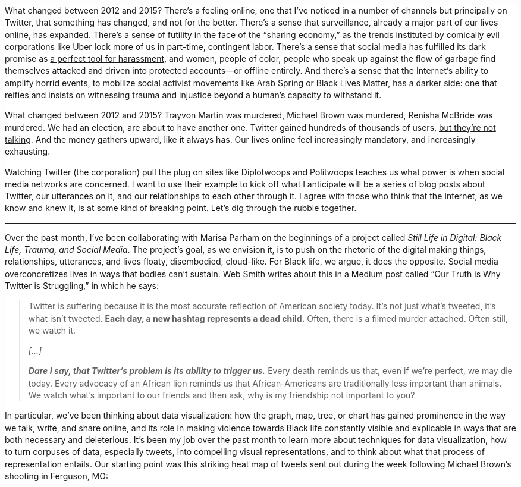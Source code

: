What changed between 2012 and 2015? There’s a feeling online, one that I’ve noticed in a number of channels but principally on Twitter, that something has changed, and not for the better. There’s a sense that surveillance, already a major part of our lives online, has expanded. There’s a sense of futility in the face of the “sharing economy,” as the trends instituted by comically evil corporations like Uber lock more of us in [part-time, contingent labor](http://platformcoop.net). There’s a sense that social media has fulfilled its dark promise as [a perfect tool for harassment](http://the-toast.net/2015/07/23/an-interview-with-sarah-jeong/), and women, people of color, people who speak up against the flow of garbage find themselves attacked and driven into protected accounts—or offline entirely. And there’s a sense that the Internet’s ability to amplify horrid events, to mobilize social activist movements like Arab Spring or Black Lives Matter, has a darker side: one that reifies and insists on witnessing trauma and injustice beyond a human’s capacity to withstand it.

What changed between 2012 and 2015? Trayvon Martin was murdered, Michael Brown was murdered, Renisha McBride was murdered. We had an election, are about to have another one. Twitter gained hundreds of thousands of users, [but they’re not talking](http://www.theatlantic.com/international/archive/2015/08/twitter-global-social-media/402415/). And the money gathers upward, like it always has. Our lives online feel increasingly mandatory, and increasingly exhausting.

Watching Twitter (the corporation) pull the plug on sites like Diplotwoops and Politwoops teaches us what power is when social media networks are concerned. I want to use their example to kick off what I anticipate will be a series of blog posts about Twitter, our utterances on it, and our relationships to each other through it. I agree with those who think that the Internet, as we know and knew it, is at some kind of breaking point. Let’s dig through the rubble together.

---

Over the past month, I’ve been collaborating with Marisa Parham on the beginnings of a project called *Still Life in Digital: Black Life, Trauma, and Social Media*. The project’s goal, as we envision it, is to push on the rhetoric of the digital making things, relationships, utterances, and lives floaty, disembodied, cloud-like. For Black life, we argue, it does the opposite. Social media overconcretizes lives in ways that bodies can’t sustain. Web Smith writes about this in a Medium post called [“Our Truth is Why Twitter is Struggling,”](https://medium.com/@web/our-truth-is-why-twitter-is-struggling-ffc6a4e02bcd) in which he says:

> Twitter is suffering because it is the most accurate reflection of American society today. It’s not just what’s tweeted, it’s what isn’t tweeted. **Each day, a new hashtag represents a dead child.** Often, there is a filmed murder attached. Often still, we watch it.
>
> *[...]*
>
> ***Dare I say, that Twitter’s problem is its ability to trigger us.*** Every death reminds us that, even if we’re perfect, we may die today. Every advocacy of an African lion reminds us that African-Americans are traditionally less important than animals. We watch what’s important to our friends and then ask, why is my friendship not important to you?

In particular, we’ve been thinking about data visualization: how the graph, map, tree, or chart has gained prominence in the way we talk, write, and share online, and its role in making violence towards Black life constantly visible and explicable in ways that are both necessary and deleterious. It’s been my job over the past month to learn more about techniques for data visualization, how to turn corpuses of data, especially tweets, into compelling visual representations, and to think about what that process of representation entails. Our starting point was this striking heat map of tweets sent out during the week following Michael Brown’s shooting in Ferguson, MO:

<iframe width='100%' height='520' frameborder='0' src='https://srogers.cartodb.com/viz/4a5eb582-23ed-11e4-bd6b-0e230854a1cb/embed_map' allowfullscreen webkitallowfullscreen mozallowfullscreen oallowfullscreen msallowfullscreen></iframe>
